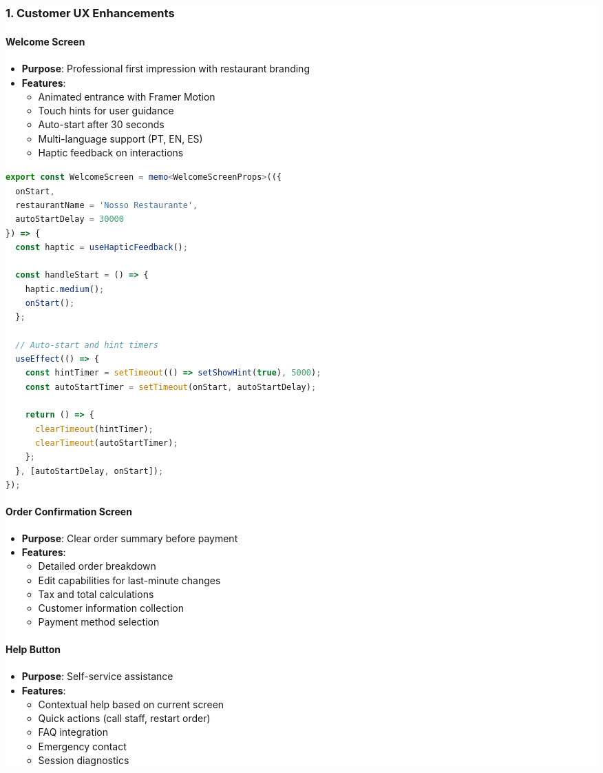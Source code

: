 ### 1. Customer UX Enhancements

#### Welcome Screen
- **Purpose**: Professional first impression with restaurant branding
- **Features**: 
  - Animated entrance with Framer Motion
  - Touch hints for user guidance
  - Auto-start after 30 seconds
  - Multi-language support (PT, EN, ES)
  - Haptic feedback on interactions

```typescript
export const WelcomeScreen = memo<WelcomeScreenProps>(({
  onStart,
  restaurantName = 'Nosso Restaurante',
  autoStartDelay = 30000
}) => {
  const haptic = useHapticFeedback();
  
  const handleStart = () => {
    haptic.medium();
    onStart();
  };
  
  // Auto-start and hint timers
  useEffect(() => {
    const hintTimer = setTimeout(() => setShowHint(true), 5000);
    const autoStartTimer = setTimeout(onStart, autoStartDelay);
    
    return () => {
      clearTimeout(hintTimer);
      clearTimeout(autoStartTimer);
    };
  }, [autoStartDelay, onStart]);
});
```

#### Order Confirmation Screen
- **Purpose**: Clear order summary before payment
- **Features**:
  - Detailed order breakdown
  - Edit capabilities for last-minute changes
  - Tax and total calculations
  - Customer information collection
  - Payment method selection

#### Help Button
- **Purpose**: Self-service assistance
- **Features**:
  - Contextual help based on current screen
  - Quick actions (call staff, restart order)
  - FAQ integration
  - Emergency contact
  - Session diagnostics
